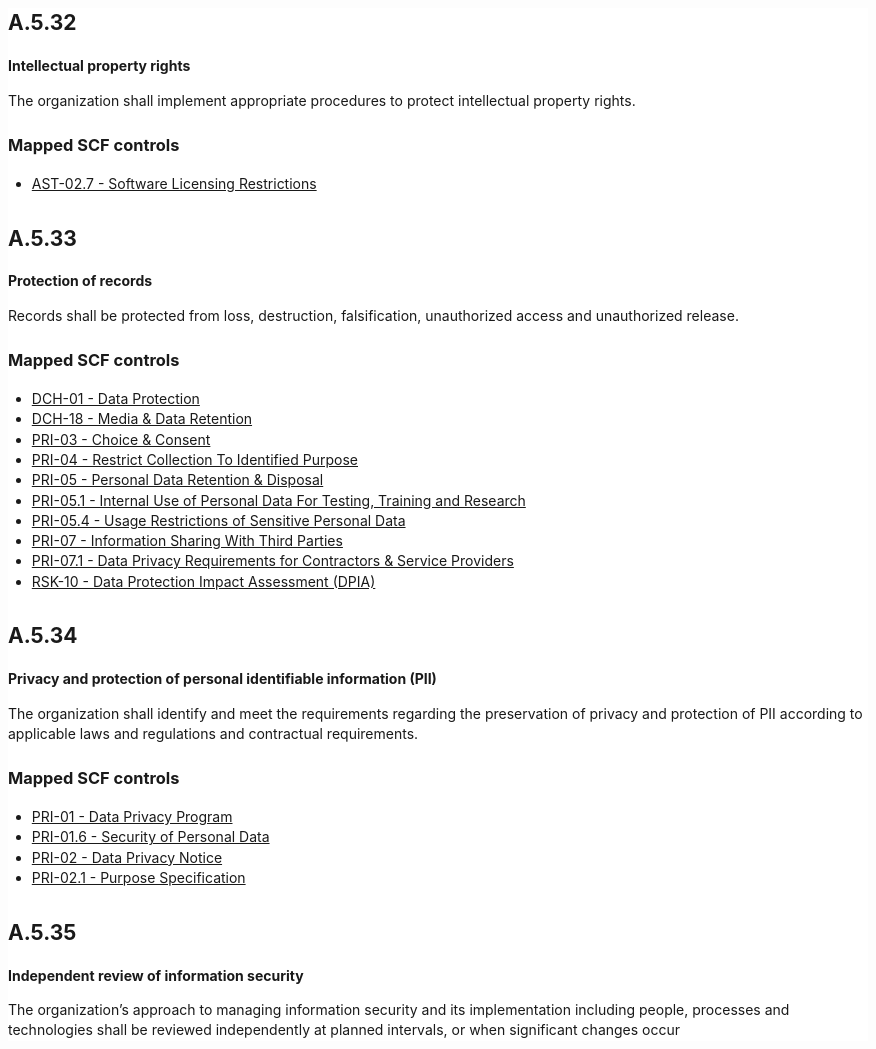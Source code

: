 ## A.5.32
**Intellectual property rights**

The organization shall implement appropriate procedures to protect intellectual property rights.
  
### Mapped SCF controls
- [AST-02.7 - Software Licensing Restrictions](../scf/ast-027-softwarelicensingrestrictions.md)
  
## A.5.33
**Protection of records**

Records shall be protected from loss, destruction, falsification, unauthorized access and unauthorized release.
  
### Mapped SCF controls
- [DCH-01 - Data Protection](../scf/dch-01-dataprotection.md)
- [DCH-18 - Media & Data Retention](../scf/dch-18-media&dataretention.md)
- [PRI-03 - Choice & Consent](../scf/pri-03-choice&consent.md)
- [PRI-04 - Restrict Collection To Identified Purpose](../scf/pri-04-restrictcollectiontoidentifiedpurpose.md)
- [PRI-05 - Personal Data Retention & Disposal](../scf/pri-05-personaldataretention&disposal.md)
- [PRI-05.1 - Internal Use of Personal Data For Testing, Training and Research](../scf/pri-051-internaluseofpersonaldatafortesting,trainingandresearch.md)
- [PRI-05.4 - Usage Restrictions of Sensitive Personal Data](../scf/pri-054-usagerestrictionsofsensitivepersonaldata.md)
- [PRI-07 - Information Sharing With Third Parties](../scf/pri-07-informationsharingwiththirdparties.md)
- [PRI-07.1 - Data Privacy Requirements for Contractors & Service Providers](../scf/pri-071-dataprivacyrequirementsforcontractors&serviceproviders.md)
- [RSK-10 - Data Protection Impact Assessment (DPIA)](../scf/rsk-10-dataprotectionimpactassessmentdpia.md)
  
## A.5.34
**Privacy and protection of personal identifiable information (PII)**

The organization shall identify and meet the requirements regarding the preservation of privacy and protection of PII according to applicable laws and regulations and contractual requirements.
  
### Mapped SCF controls
- [PRI-01 - Data Privacy Program](../scf/pri-01-dataprivacyprogram.md)
- [PRI-01.6 - Security of Personal Data](../scf/pri-016-securityofpersonaldata.md)
- [PRI-02 - Data Privacy Notice](../scf/pri-02-dataprivacynotice.md)
- [PRI-02.1 - Purpose Specification](../scf/pri-021-purposespecification.md)
  
## A.5.35
**Independent review of information security**

The organization’s approach to managing information security and its implementation including people, processes and technologies shall be reviewed independently at planned intervals, or when significant changes occur
  